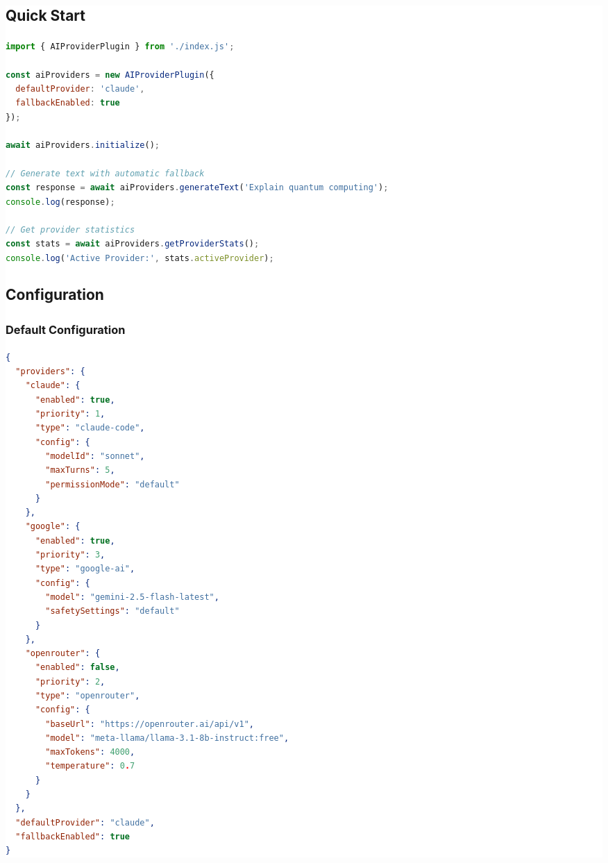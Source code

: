 ## Quick Start

```javascript
import { AIProviderPlugin } from './index.js';

const aiProviders = new AIProviderPlugin({
  defaultProvider: 'claude',
  fallbackEnabled: true
});

await aiProviders.initialize();

// Generate text with automatic fallback
const response = await aiProviders.generateText('Explain quantum computing');
console.log(response);

// Get provider statistics
const stats = await aiProviders.getProviderStats();
console.log('Active Provider:', stats.activeProvider);
```

## Configuration

### Default Configuration
```json
{
  "providers": {
    "claude": {
      "enabled": true,
      "priority": 1,
      "type": "claude-code",
      "config": {
        "modelId": "sonnet",
        "maxTurns": 5,
        "permissionMode": "default"
      }
    },
    "google": {
      "enabled": true,
      "priority": 3,
      "type": "google-ai",
      "config": {
        "model": "gemini-2.5-flash-latest",
        "safetySettings": "default"
      }
    },
    "openrouter": {
      "enabled": false,
      "priority": 2,
      "type": "openrouter",
      "config": {
        "baseUrl": "https://openrouter.ai/api/v1",
        "model": "meta-llama/llama-3.1-8b-instruct:free",
        "maxTokens": 4000,
        "temperature": 0.7
      }
    }
  },
  "defaultProvider": "claude",
  "fallbackEnabled": true
}
```
